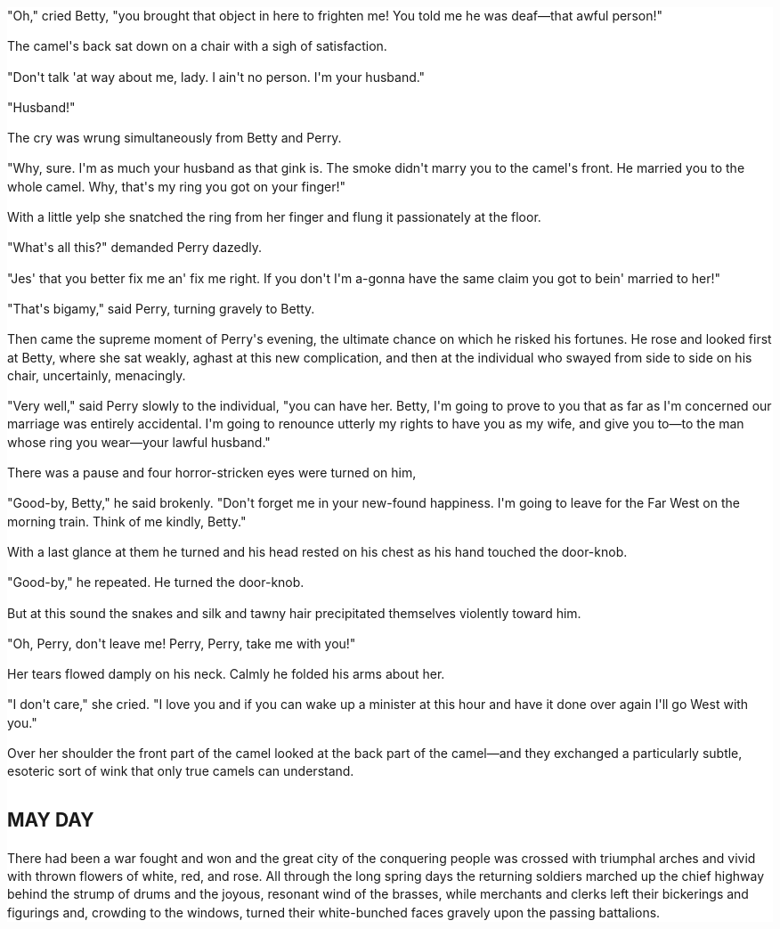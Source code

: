 "Oh," cried Betty, "you brought that object in here to frighten me! You told me he was deaf—that awful person!"

The camel's back sat down on a chair with a sigh of satisfaction.

"Don't talk 'at way about me, lady. I ain't no person. I'm your husband."

"Husband!"

The cry was wrung simultaneously from Betty and Perry.

"Why, sure. I'm as much your husband as that gink is. The smoke didn't marry you to the camel's front. He married you to the whole camel. Why, that's my ring you got on your finger!"

With a little yelp she snatched the ring from her finger and flung it passionately at the floor.

"What's all this?" demanded Perry dazedly.

"Jes' that you better fix me an' fix me right. If you don't I'm a-gonna have the same claim you got to bein' married to her!"

"That's bigamy," said Perry, turning gravely to Betty.

Then came the supreme moment of Perry's evening, the ultimate chance on which he risked his fortunes. He rose and looked first at Betty, where she sat weakly, aghast at this new complication, and then at the individual who swayed from side to side on his chair, uncertainly, menacingly.

"Very well," said Perry slowly to the individual, "you can have her. Betty, I'm going to prove to you that as far as I'm concerned our marriage was entirely accidental. I'm going to renounce utterly my rights to have you as my wife, and give you to—to the man whose ring you wear—your lawful husband."

There was a pause and four horror-stricken eyes were turned on him,

"Good-by, Betty," he said brokenly. "Don't forget me in your new-found happiness. I'm going to leave for the Far West on the morning train. Think of me kindly, Betty."

With a last glance at them he turned and his head rested on his chest as his hand touched the door-knob.

"Good-by," he repeated. He turned the door-knob.

But at this sound the snakes and silk and tawny hair precipitated themselves violently toward him.

"Oh, Perry, don't leave me! Perry, Perry, take me with you!"

Her tears flowed damply on his neck. Calmly he folded his arms about her.

"I don't care," she cried. "I love you and if you can wake up a minister at this hour and have it done over again I'll go West with you."

Over her shoulder the front part of the camel looked at the back part of the camel—and they exchanged a particularly subtle, esoteric sort of wink that only true camels can understand.


## MAY DAY

There had been a war fought and won and the great city of the conquering people was crossed with triumphal arches and vivid with thrown flowers of white, red, and rose. All through the long spring days the returning soldiers marched up the chief highway behind the strump of drums and the joyous, resonant wind of the brasses, while merchants and clerks left their bickerings and figurings and, crowding to the windows, turned their white-bunched faces gravely upon the passing battalions.
